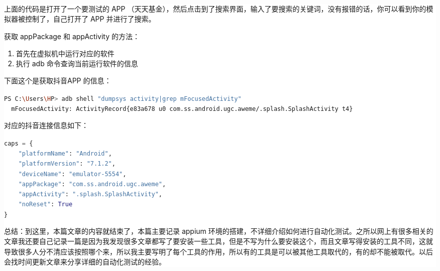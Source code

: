 上面的代码是打开了一个要测试的 APP （天天基金），然后点击到了搜索界面，输入了要搜索的关键词，没有报错的话，你可以看到你的模拟器被控制了，自己打开了 APP 并进行了搜索。

获取 appPackage 和 appActivity 的方法：

1. 首先在虚拟机中运行对应的软件
2. 执行 adb 命令查询当前运行软件的信息

下面这个是获取抖音APP 的信息：

```bash
PS C:\Users\HP> adb shell "dumpsys activity|grep mFocusedActivity"
  mFocusedActivity: ActivityRecord{e83a678 u0 com.ss.android.ugc.aweme/.splash.SplashActivity t4}
```

对应的抖音连接信息如下：

```python
caps = {
    "platformName": "Android",
    "platformVersion": "7.1.2",
    "deviceName": "emulator-5554",
    "appPackage": "com.ss.android.ugc.aweme",
    "appActivity": ".splash.SplashActivity",
    "noReset": True
}
```


总结：到这里，本篇文章的内容就结束了，本篇主要记录 appium 环境的搭建，不详细介绍如何进行自动化测试。之所以网上有很多相关的文章我还要自己记录一篇是因为我发现很多文章都写了要安装一些工具，但是不写为什么要安装这个，而且文章写得安装的工具不同，这就导致很多人分不清应该按照哪个来，所以我主要写明了每个工具的作用，所以有的工具是可以被其他工具取代的，有的却不能被取代。以后会找时间更新文章来分享详细的自动化测试的经验。